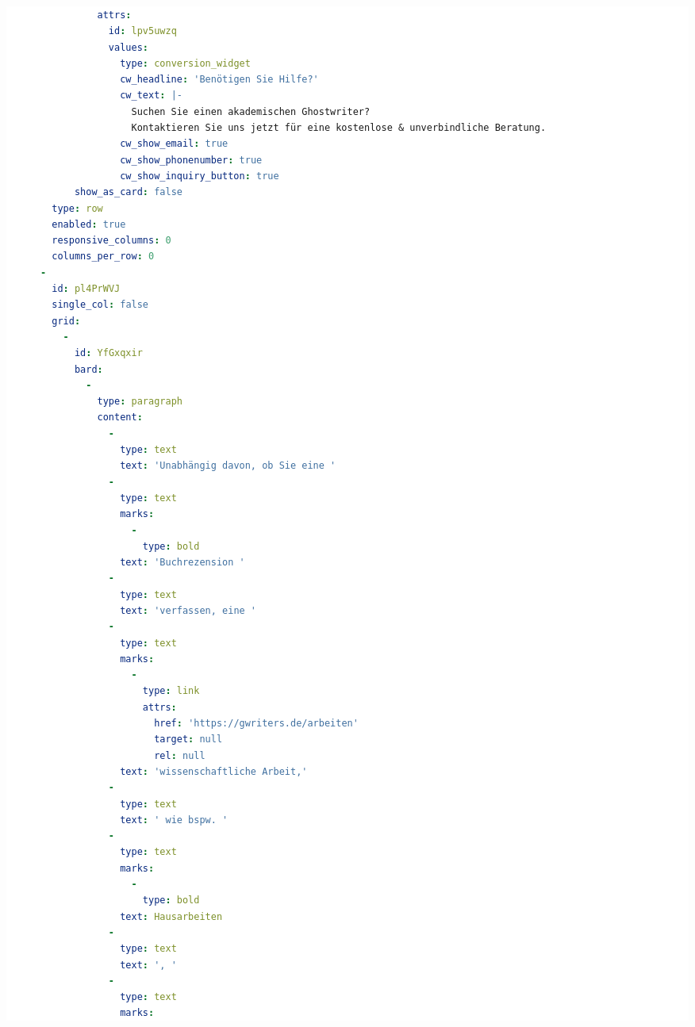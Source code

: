 ```yaml
                attrs:
                  id: lpv5uwzq
                  values:
                    type: conversion_widget
                    cw_headline: 'Benötigen Sie Hilfe?'
                    cw_text: |-
                      Suchen Sie einen akademischen Ghostwriter? 
                      Kontaktieren Sie uns jetzt für eine kostenlose & unverbindliche Beratung.
                    cw_show_email: true
                    cw_show_phonenumber: true
                    cw_show_inquiry_button: true
            show_as_card: false
        type: row
        enabled: true
        responsive_columns: 0
        columns_per_row: 0
      -
        id: pl4PrWVJ
        single_col: false
        grid:
          -
            id: YfGxqxir
            bard:
              -
                type: paragraph
                content:
                  -
                    type: text
                    text: 'Unabhängig davon, ob Sie eine '
                  -
                    type: text
                    marks:
                      -
                        type: bold
                    text: 'Buchrezension '
                  -
                    type: text
                    text: 'verfassen, eine '
                  -
                    type: text
                    marks:
                      -
                        type: link
                        attrs:
                          href: 'https://gwriters.de/arbeiten'
                          target: null
                          rel: null
                    text: 'wissenschaftliche Arbeit,'
                  -
                    type: text
                    text: ' wie bspw. '
                  -
                    type: text
                    marks:
                      -
                        type: bold
                    text: Hausarbeiten
                  -
                    type: text
                    text: ', '
                  -
                    type: text
                    marks:
```